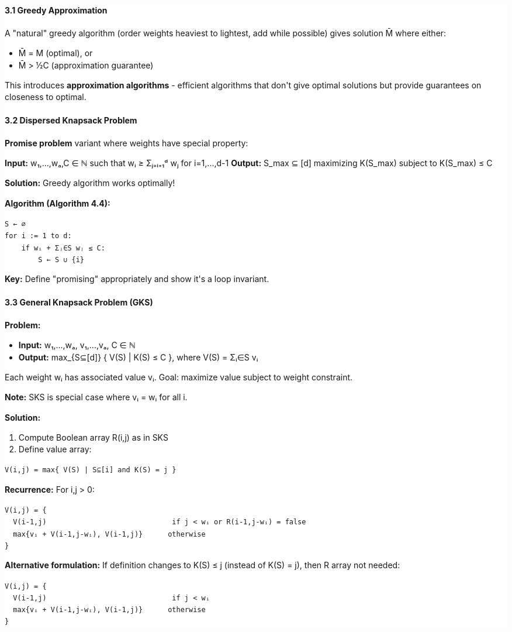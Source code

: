 #### 3.1 Greedy Approximation

A "natural" greedy algorithm (order weights heaviest to lightest, add while possible) gives solution M̄ where either:
- M̄ = M (optimal), or
- M̄ > ½C (approximation guarantee)

This introduces **approximation algorithms** - efficient algorithms that don't give optimal solutions but provide guarantees on closeness to optimal.

#### 3.2 Dispersed Knapsack Problem

**Promise problem** variant where weights have special property:

**Input:** w₁,...,wₐ,C ∈ ℕ such that wᵢ ≥ Σⱼ₌ᵢ₊₁ᵈ wⱼ for i=1,...,d-1
**Output:** S_max ⊆ [d] maximizing K(S_max) subject to K(S_max) ≤ C

**Solution:** Greedy algorithm works optimally!

**Algorithm (Algorithm 4.4):**
```
S ← ∅
for i := 1 to d:
    if wᵢ + Σⱼ∈S wⱼ ≤ C:
        S ← S ∪ {i}
```

**Key:** Define "promising" appropriately and show it's a loop invariant.

#### 3.3 General Knapsack Problem (GKS)

**Problem:**
- **Input:** w₁,...,wₐ, v₁,...,vₐ, C ∈ ℕ
- **Output:** max_{S⊆[d]} { V(S) | K(S) ≤ C }, where V(S) = Σᵢ∈S vᵢ

Each weight wᵢ has associated value vᵢ. Goal: maximize value subject to weight constraint.

**Note:** SKS is special case where vᵢ = wᵢ for all i.

**Solution:**
1. Compute Boolean array R(i,j) as in SKS
2. Define value array:
```
V(i,j) = max{ V(S) | S⊆[i] and K(S) = j }
```

**Recurrence:** For i,j > 0:
```
V(i,j) = {
  V(i-1,j)                              if j < wᵢ or R(i-1,j-wᵢ) = false
  max{vᵢ + V(i-1,j-wᵢ), V(i-1,j)}      otherwise
}
```

**Alternative formulation:** If definition changes to K(S) ≤ j (instead of K(S) = j), then R array not needed:
```
V(i,j) = {
  V(i-1,j)                              if j < wᵢ
  max{vᵢ + V(i-1,j-wᵢ), V(i-1,j)}      otherwise
}
```
